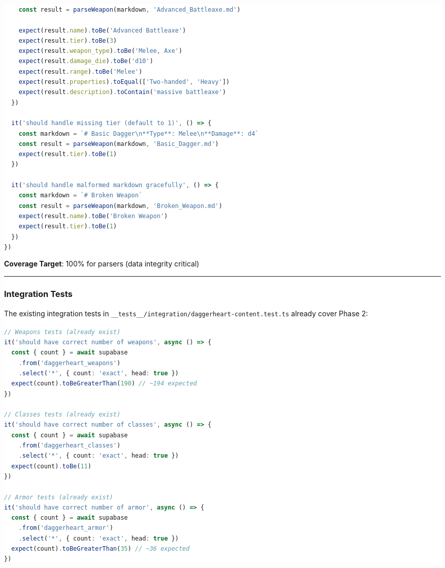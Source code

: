 ```typescript
    const result = parseWeapon(markdown, 'Advanced_Battleaxe.md')

    expect(result.name).toBe('Advanced Battleaxe')
    expect(result.tier).toBe(3)
    expect(result.weapon_type).toBe('Melee, Axe')
    expect(result.damage_die).toBe('d10')
    expect(result.range).toBe('Melee')
    expect(result.properties).toEqual(['Two-handed', 'Heavy'])
    expect(result.description).toContain('massive battleaxe')
  })

  it('should handle missing tier (default to 1)', () => {
    const markdown = `# Basic Dagger\n**Type**: Melee\n**Damage**: d4`
    const result = parseWeapon(markdown, 'Basic_Dagger.md')
    expect(result.tier).toBe(1)
  })

  it('should handle malformed markdown gracefully', () => {
    const markdown = `# Broken Weapon`
    const result = parseWeapon(markdown, 'Broken_Weapon.md')
    expect(result.name).toBe('Broken Weapon')
    expect(result.tier).toBe(1)
  })
})
```

**Coverage Target**: 100% for parsers (data integrity critical)

---

### Integration Tests

The existing integration tests in `__tests__/integration/daggerheart-content.test.ts` already cover Phase 2:

```typescript
// Weapons tests (already exist)
it('should have correct number of weapons', async () => {
  const { count } = await supabase
    .from('daggerheart_weapons')
    .select('*', { count: 'exact', head: true })
  expect(count).toBeGreaterThan(190) // ~194 expected
})

// Classes tests (already exist)
it('should have correct number of classes', async () => {
  const { count } = await supabase
    .from('daggerheart_classes')
    .select('*', { count: 'exact', head: true })
  expect(count).toBe(11)
})

// Armor tests (already exist)
it('should have correct number of armor', async () => {
  const { count } = await supabase
    .from('daggerheart_armor')
    .select('*', { count: 'exact', head: true })
  expect(count).toBeGreaterThan(35) // ~36 expected
})
```

